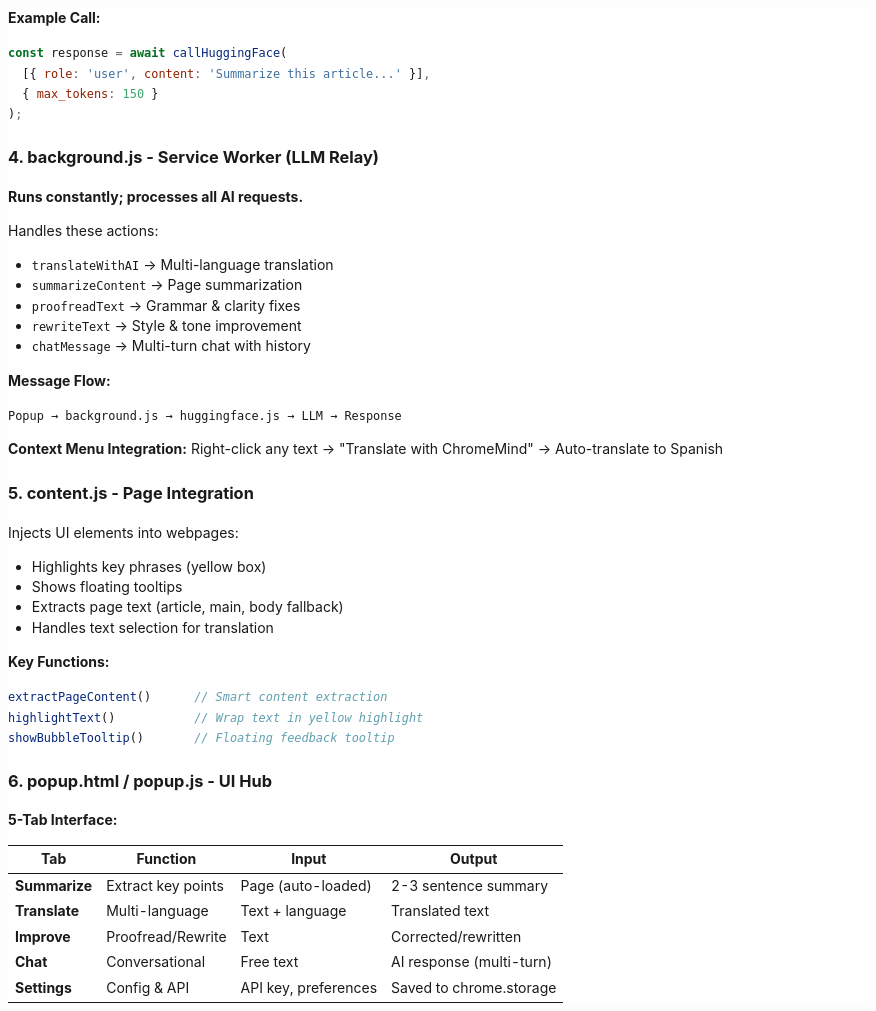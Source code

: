 **Example Call:**
```javascript
const response = await callHuggingFace(
  [{ role: 'user', content: 'Summarize this article...' }],
  { max_tokens: 150 }
);
```

### 4. **background.js** - Service Worker (LLM Relay)

**Runs constantly; processes all AI requests.**

Handles these actions:
- `translateWithAI` → Multi-language translation
- `summarizeContent` → Page summarization
- `proofreadText` → Grammar & clarity fixes
- `rewriteText` → Style & tone improvement
- `chatMessage` → Multi-turn chat with history

**Message Flow:**
```
Popup → background.js → huggingface.js → LLM → Response
```

**Context Menu Integration:**
Right-click any text → "Translate with ChromeMind" → Auto-translate to Spanish

### 5. **content.js** - Page Integration

Injects UI elements into webpages:
- Highlights key phrases (yellow box)
- Shows floating tooltips
- Extracts page text (article, main, body fallback)
- Handles text selection for translation

**Key Functions:**
```javascript
extractPageContent()      // Smart content extraction
highlightText()           // Wrap text in yellow highlight
showBubbleTooltip()       // Floating feedback tooltip
```

### 6. **popup.html / popup.js** - UI Hub

**5-Tab Interface:**

| Tab | Function | Input | Output |
|-----|----------|-------|--------|
| **Summarize** | Extract key points | Page (auto-loaded) | 2-3 sentence summary |
| **Translate** | Multi-language | Text + language | Translated text |
| **Improve** | Proofread/Rewrite | Text | Corrected/rewritten |
| **Chat** | Conversational | Free text | AI response (multi-turn) |
| **Settings** | Config & API | API key, preferences | Saved to chrome.storage |
